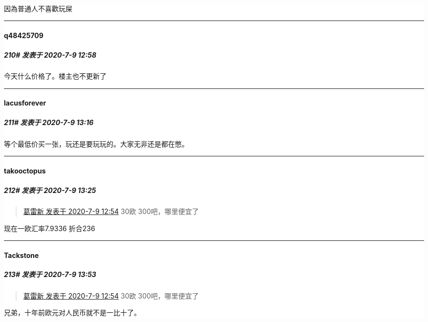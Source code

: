 


因為普通人不喜歡玩屎







-----

####  q48425709  
##### 210#       发表于 2020-7-9 12:58




今天什么价格了。楼主也不更新了







-----

####  lacusforever  
##### 211#       发表于 2020-7-9 13:16




等个最低价买一张，玩还是要玩玩的。大家无非还是都在憋。







-----

####  takooctopus  
##### 212#       发表于 2020-7-9 13:25



<blockquote><a href="httphttps://bbs.saraba1st.com/2b/forum.php?mod=redirect&amp;goto=findpost&amp;pid=48128848&amp;ptid=1944868" target="_blank">葛雷新 发表于 2020-7-9 12:54</a>
30欧 300吧，哪里便宜了</blockquote>
现在一欧汇率7.9336 折合236







-----

####  Tackstone  
##### 213#       发表于 2020-7-9 13:53



<blockquote><a href="httphttps://bbs.saraba1st.com/2b/forum.php?mod=redirect&amp;goto=findpost&amp;pid=48128848&amp;ptid=1944868" target="_blank">葛雷新 发表于 2020-7-9 12:54</a>
30欧 300吧，哪里便宜了</blockquote>
兄弟，十年前欧元对人民币就不是一比十了。
